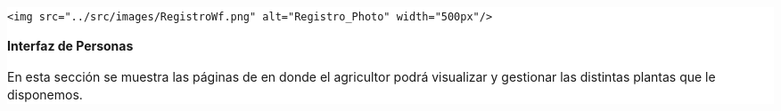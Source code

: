     <img src="../src/images/RegistroWf.png" alt="Registro_Photo" width="500px"/>

</p>

**Interfaz de Personas**

En esta sección se muestra las páginas de en donde el agricultor podrá visualizar y gestionar las distintas plantas que le disponemos.

<p align="center">